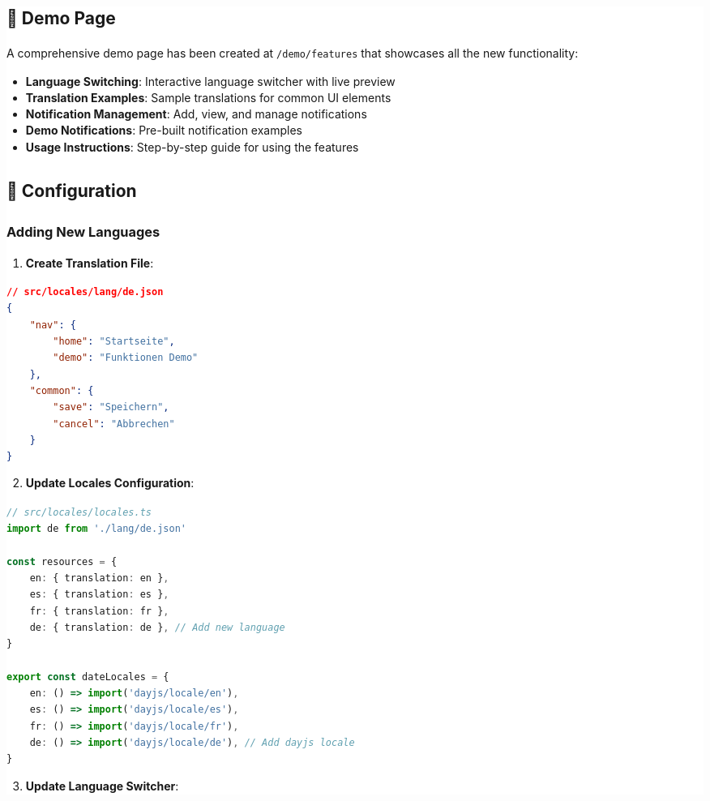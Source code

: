 ## 🚀 Demo Page

A comprehensive demo page has been created at `/demo/features` that showcases all the new functionality:

-   **Language Switching**: Interactive language switcher with live preview
-   **Translation Examples**: Sample translations for common UI elements
-   **Notification Management**: Add, view, and manage notifications
-   **Demo Notifications**: Pre-built notification examples
-   **Usage Instructions**: Step-by-step guide for using the features

## 🔧 Configuration

### Adding New Languages

1. **Create Translation File**:

```json
// src/locales/lang/de.json
{
    "nav": {
        "home": "Startseite",
        "demo": "Funktionen Demo"
    },
    "common": {
        "save": "Speichern",
        "cancel": "Abbrechen"
    }
}
```

2. **Update Locales Configuration**:

```typescript
// src/locales/locales.ts
import de from './lang/de.json'

const resources = {
    en: { translation: en },
    es: { translation: es },
    fr: { translation: fr },
    de: { translation: de }, // Add new language
}

export const dateLocales = {
    en: () => import('dayjs/locale/en'),
    es: () => import('dayjs/locale/es'),
    fr: () => import('dayjs/locale/fr'),
    de: () => import('dayjs/locale/de'), // Add dayjs locale
}
```

3. **Update Language Switcher**:

